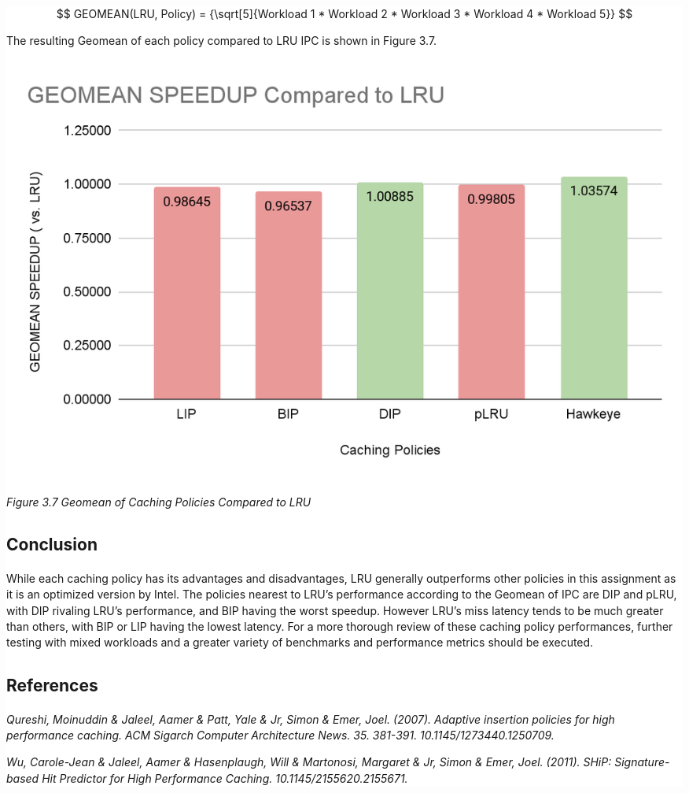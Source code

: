 $$ GEOMEAN(LRU, Policy) = {\sqrt[5]{Workload 1 * Workload 2 * Workload 3 * Workload 4 * Workload 5}} $$

The resulting Geomean of each policy compared to LRU IPC is shown in Figure 3.7.

![geomean](lab2_geomean.png)

*Figure 3.7 Geomean of Caching Policies Compared to LRU*

## Conclusion
While each caching policy has its advantages and disadvantages, LRU generally outperforms other policies in this assignment as it is an optimized version by Intel. The policies nearest to LRU’s performance according to the Geomean of IPC are DIP and pLRU, with DIP rivaling LRU’s performance, and BIP having the worst speedup. However LRU’s miss latency tends to be much greater than others, with BIP or LIP having the lowest latency. For a more thorough review of these caching policy performances, further testing with mixed workloads and a greater variety of benchmarks and performance metrics should be executed.

## References
*Qureshi, Moinuddin & Jaleel, Aamer & Patt, Yale & Jr, Simon & Emer, Joel. (2007). Adaptive insertion policies for high performance caching. ACM Sigarch Computer Architecture News. 35. 381-391. 10.1145/1273440.1250709.*

*Wu, Carole-Jean & Jaleel, Aamer & Hasenplaugh, Will & Martonosi, Margaret & Jr, Simon & Emer, Joel. (2011). SHiP: Signature-based Hit Predictor for High Performance Caching. 10.1145/2155620.2155671.*

